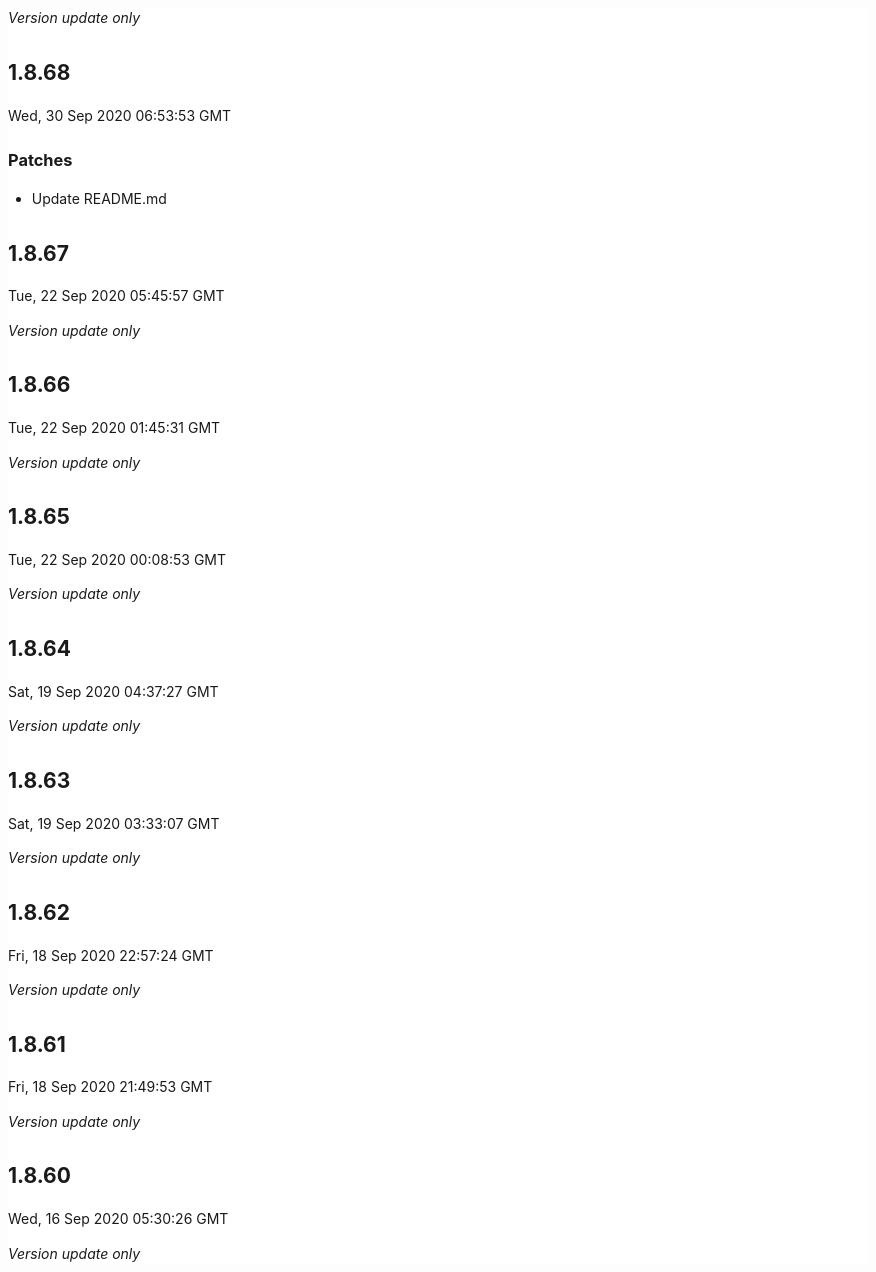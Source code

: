 _Version update only_

## 1.8.68
Wed, 30 Sep 2020 06:53:53 GMT

### Patches

- Update README.md

## 1.8.67
Tue, 22 Sep 2020 05:45:57 GMT

_Version update only_

## 1.8.66
Tue, 22 Sep 2020 01:45:31 GMT

_Version update only_

## 1.8.65
Tue, 22 Sep 2020 00:08:53 GMT

_Version update only_

## 1.8.64
Sat, 19 Sep 2020 04:37:27 GMT

_Version update only_

## 1.8.63
Sat, 19 Sep 2020 03:33:07 GMT

_Version update only_

## 1.8.62
Fri, 18 Sep 2020 22:57:24 GMT

_Version update only_

## 1.8.61
Fri, 18 Sep 2020 21:49:53 GMT

_Version update only_

## 1.8.60
Wed, 16 Sep 2020 05:30:26 GMT

_Version update only_
